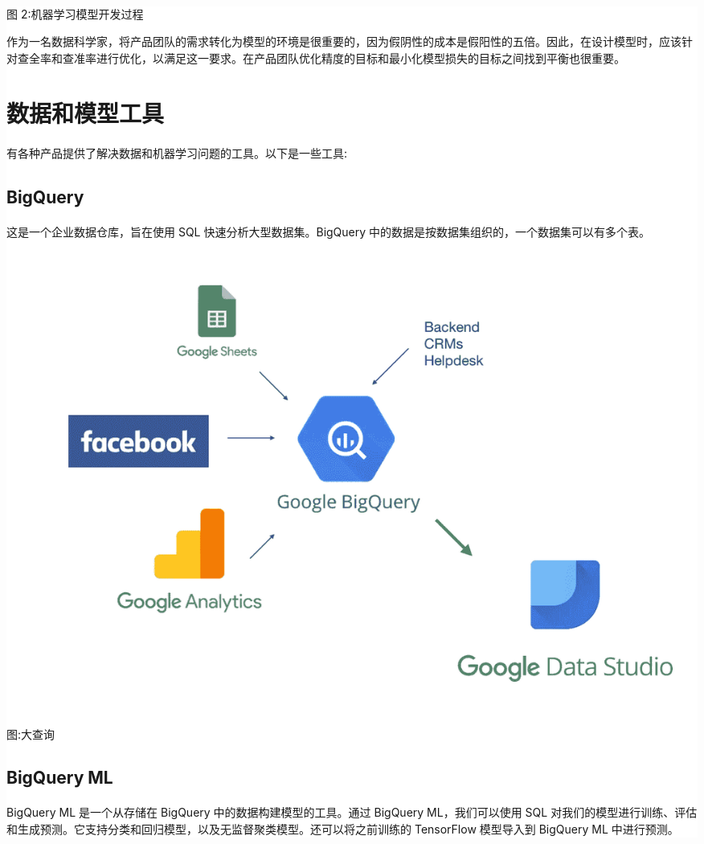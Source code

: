 
图 2:机器学习模型开发过程

作为一名数据科学家，将产品团队的需求转化为模型的环境是很重要的，因为假阴性的成本是假阳性的五倍。因此，在设计模型时，应该针对查全率和查准率进行优化，以满足这一要求。在产品团队优化精度的目标和最小化模型损失的目标之间找到平衡也很重要。

# 数据和模型工具

有各种产品提供了解决数据和机器学习问题的工具。以下是一些工具:

## **BigQuery**

这是一个企业数据仓库，旨在使用 SQL 快速分析大型数据集。BigQuery 中的数据是按数据集组织的，一个数据集可以有多个表。

![](img/bf5754f02ae3c53d5b621a3f3c4e8648.png)

图:大查询

## **BigQuery ML**

BigQuery ML 是一个从存储在 BigQuery 中的数据构建模型的工具。通过 BigQuery ML，我们可以使用 SQL 对我们的模型进行训练、评估和生成预测。它支持分类和回归模型，以及无监督聚类模型。还可以将之前训练的 TensorFlow 模型导入到 BigQuery ML 中进行预测。
